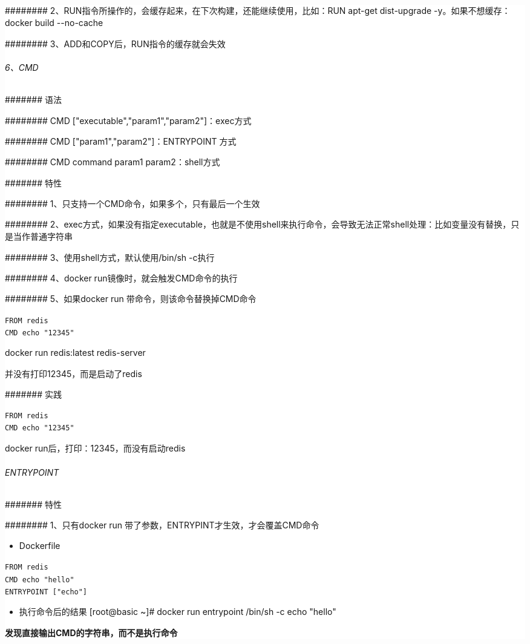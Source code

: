 ######## 2、RUN指令所操作的，会缓存起来，在下次构建，还能继续使用，比如：RUN apt-get dist-upgrade -y。如果不想缓存：docker build --no-cache

######## 3、ADD和COPY后，RUN指令的缓存就会失效

###### 6、CMD

####### 语法

######## CMD ["executable","param1","param2"]：exec方式

######## CMD ["param1","param2"]：ENTRYPOINT 方式

######## CMD command param1 param2：shell方式

####### 特性

######## 1、只支持一个CMD命令，如果多个，只有最后一个生效

######## 2、exec方式，如果没有指定executable，也就是不使用shell来执行命令，会导致无法正常shell处理：比如变量没有替换，只是当作普通字符串

######## 3、使用shell方式，默认使用/bin/sh -c执行

######## 4、docker run镜像时，就会触发CMD命令的执行

######## 5、如果docker run 带命令，则该命令替换掉CMD命令

```shell
FROM redis
CMD echo "12345"
```

docker run redis:latest redis-server

并没有打印12345，而是启动了redis

####### 实践

```shell
FROM redis
CMD echo "12345"
```

docker run后，打印：12345，而没有启动redis

###### ENTRYPOINT

####### 特性

######## 1、只有docker run <image>带了参数，ENTRYPINT才生效，才会覆盖CMD命令

* Dockerfile
```shell
FROM redis
CMD echo "hello"
ENTRYPOINT ["echo"]
```

* 执行命令后的结果
[root@basic ~]# docker run entrypoint
/bin/sh -c echo "hello"

**发现直接输出CMD的字符串，而不是执行命令**
